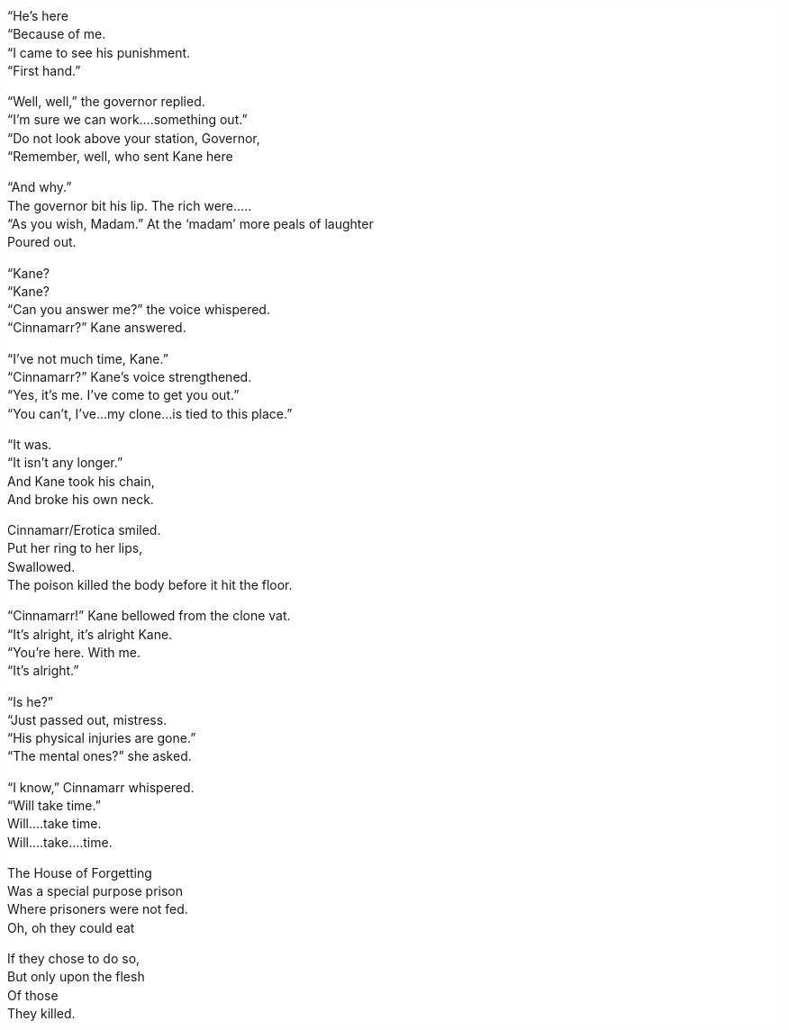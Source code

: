 “He’s here<br>
“Because of me.<br>
“I came to see his punishment.<br>
“First hand.”<br>

“Well, well,” the governor replied.<br>
“I’m sure we can work….something out.”<br>
“Do not look above your station, Governor,<br>
“Remember, well, who sent Kane here<br>

“And why.”<br>
The governor bit his lip. The rich were…..<br>
“As you wish, Madam.” At the ‘madam’ more peals of laughter<br>
Poured out.<br>

“Kane?<br>
“Kane?<br>
“Can you answer me?” the voice whispered.<br>
“Cinnamarr?” Kane answered.<br>

“I’ve not much time, Kane.”<br>
“Cinnamarr?” Kane’s voice strengthened.<br>
“Yes, it’s me. I’ve come to get you out.”<br>
“You can’t, I’ve…my clone…is tied to this place.”<br>

“It was.<br>
“It isn’t any longer.”<br>
And Kane took his chain,<br>
And broke his own neck.<br>

Cinnamarr/Erotica smiled.<br>
Put her ring to her lips,<br>
Swallowed.<br>
The poison killed the body before it hit the floor.<br>

“Cinnamarr!” Kane bellowed from the clone vat.<br>
“It’s alright, it’s alright Kane.<br>
“You’re here. With me.<br>
“It’s alright.”<br>

“Is he?”<br>
“Just passed out, mistress.<br>
“His physical injuries are gone.”<br>
“The mental ones?” she asked.<br>

“I know,” Cinnamarr whispered.<br>
“Will take time.”<br>
Will….take time.<br>
Will….take….time.<br>

The House of Forgetting<br>
Was a special purpose prison<br>
Where prisoners were not fed.<br>
Oh, oh they could eat<br>

If they chose to do so,<br>
But only upon the flesh<br>
Of those<br>
They killed.<br>
